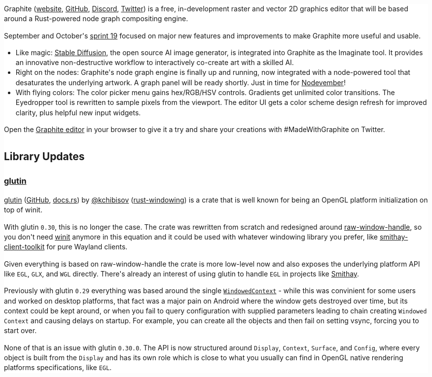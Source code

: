 Graphite ([website][graphite-website], [GitHub][graphite-repo],
[Discord][graphite-discord], [Twitter][graphite-twitter]) is a free,
in-development raster and vector 2D graphics editor that will be based around a
Rust-powered node graph compositing engine.

September and October's [sprint 19][graphite-sprint-19] focused on major new
features and improvements to make Graphite more useful and usable.

- Like magic: [Stable Diffusion][graphite-stable-diffusion], the open source AI
  image generator, is integrated into Graphite as the Imaginate tool. It
  provides an innovative non-destructive workflow to interactively co-create
  art with a skilled AI.
- Right on the nodes: Graphite's node graph engine is finally up and running,
  now integrated with a node-powered tool that desaturates the underlying
  artwork. A graph panel will be ready shortly. Just in time for
  [Nodevember][graphite-nodevember]!
- With flying colors: The color picker menu gains hex/RGB/HSV controls.
  Gradients get unlimited color transitions. The Eyedropper tool is rewritten
  to sample pixels from the viewport. The editor UI gets a color scheme design
  refresh for improved clarity, plus helpful new input widgets.

Open the [Graphite editor][graphite-live-demo] in your browser to give it a try
and share your creations with #MadeWithGraphite on Twitter.

[graphite-website]: https://graphite.rs
[graphite-repo]: https://github.com/GraphiteEditor/Graphite
[graphite-discord]: https://discord.graphite.rs
[graphite-twitter]: https://twitter.com/GraphiteEditor
[graphite-sprint-19]: https://github.com/GraphiteEditor/Graphite/milestone/19
[graphite-stable-diffusion]: https://en.wikipedia.org/wiki/Stable_Diffusion
[graphite-nodevember]: https://nodevember.io/
[graphite-live-demo]: https://editor.graphite.rs

## Library Updates

### [glutin]

[glutin] ([GitHub][glutin-github], [docs.rs][glutin-docs])
by [@kchibisov] ([rust-windowing]) is a crate that is well known for
being an OpenGL platform initialization on top of winit.

With glutin `0.30`, this is no longer the case. The crate was
rewritten from scratch and redesigned around [raw-window-handle], so
you don't need [winit] anymore in this equation and it could be used with
whatever windowing library you prefer, like [smithay-client-toolkit] for
pure Wayland clients.

Given everything is based on raw-window-handle the crate is more low-level
now and also exposes the underlying platform API like `EGL`, `GLX`, and `WGL`
directly. There's already an interest of using glutin to handle `EGL` in
projects like [Smithay].

Previously with glutin `0.29` everything was based around the single
[`WindowedContext`] - while this was convinient for some users and worked on
desktop platforms, that fact was a major pain on Android where the window
gets destroyed over time, but its context could be kept around, or when you
fail to query configuration with supplied parameters leading to chain creating
`WindowedContext` and causing delays on startup. For example, you can create all
the objects and then fail on setting vsync, forcing you to start over.

None of that is an issue with glutin `0.30.0`. The API is now structured around
`Display`, `Context`, `Surface`, and `Config`, where every object is built from
the `Display` and has its own role which is close to what you usually can find
in OpenGL native rendering platforms specifications, like `EGL`.


[Rust]: https://rust-lang.org
[join]: https://github.com/rust-gamedev/wg#join-the-fun
[pr]: https://github.com/rust-gamedev/rust-gamedev.github.io
[coordination]: https://github.com/rust-gamedev/rust-gamedev.github.io/issues?q=label%3Acoordination
[miam]: https://yopox.itch.io/miam
[miam-src]: https://www.github.com/yopox/LD51
[yopox]: https://mstdn.social/@yopox
[on100balec]: https://soundcloud.com/jmen_balec
[hadri]: https://github.com/HadrienRenaud
[bevy_game_template]: https://github.com/NiklasEi/bevy_game_template
[bevy_tweening]: https://github.com/djeedai/bevy_tweening
[Jumpy]: https://github.com/fishfolks/jumpy
[jumpy_rewrite]: https://github.com/fishfolks/jumpy/pull/466
[Bevy]: https://bevyengine.org
[jumpy_discussions]: https://github.com/fishfolks/jumpy/discussions
[jumpy_twitter]: https://twitter.com/spicylobsterfam
[jumpy_discord]: https://discord.gg/4smxjcheE5
[spicy_lobster]:  https://spicylobster.itch.io/
[`bevy_mod_js_scripting`]: https://github.com/jakobhellermann/bevy_mod_js_scripting
[cybergate-yt]: https://youtube.com/channel/UClrsOso3Xk2vBWqcsHC3Z4Q
[cybergate-dis]: https://discord.gg/R7DkHqw7zJ
[Digital Extinction]: https://de-game.org
[de-github]: https://github.com/DigitalExtinction/Game
[de-discord]: https://discord.gg/vHMFuCWGSX
[de-reddit]: https://www.reddit.com/r/DigitalExtinction/
[@Indy2222]: https://github.com/Indy2222/
[Bevy]: https://bevyengine.org/
[de-newsletter]: https://mgn.cz/blog/de01/
[ThousandthStar]: https://github.com/ThousandthStar
[Turn-based strategy game (ThousandthStar's devlog)]: https://dev.to/thousandthstar-start-of-the-game-development-blog-series-p42
[vetovoima_itch]: https://yourmagicisworking.itch.io/vetovoima
[vetovoima_twitter]: https://twitter.com/MatiasKlemola
[vetovoima_blog]: https://www.valuemotive.com/post/hobby-project-spotlight-vetovoima
[Fyrox]: https://github.com/FyroxEngine/Fyrox
[0.28]: https://fyrox.rs/blog/post/feature-highlights-0-28/
[fyrox_discord]: https://discord.com/invite/xENF5Uh
[fyrox_twitter]: https://twitter.com/DmitryNStepanov
[book]: https://fyrox-book.github.io/
[miniquad]: https://github.com/not-fl3/miniquad/
[Learn Wgpu]: https://sotrh.github.io/learn-wgpu
[wgpu-openxr-example]: https://github.com/philpax/wgpu-openxr-example
[dims]: https://www.dims.co/
[Blackjack]: https://github.com/setzer22/blackjack
[blackjack-pr-1]: https://github.com/setzer22/blackjack/pull/45
[blackjack-pr-2]: https://github.com/setzer22/blackjack/pull/46
[blackjack-pr-3]: https://github.com/setzer22/blackjack/pull/52
[blackjack-gizmos]: https://twitter.com/Blackjack3dRust/status/1587900630718615552
[blackjack-blog-post]: https://ko-fi.com/post/New-nodes-Improved-Lua-bindings-and-lots-of-QoL-i-S6S6FK40S
[blackjack-twitter]: https://twitter.com/Blackjack3dRust
[glutin]: https://crates.io/crates/glutin
[glutin examples]: https://github.com/rust-windowing/glutin/tree/master/glutin_examples
[glutin-winit]: https://github.com/rust-windowing/glutin/pull/1517
[winit]: https://crates.io/crates/winit
[Smithay]: https://github.com/smithay/smithay
[`WindowedContext`]: https://docs.rs/glutin/0.29.1/glutin/type.WindowedContext.html
[smithay-client-toolkit]: https://crates.io/crates/smithay-client-toolkit
[glutin-github]:  https://github.com/rust-windowing/glutin
[raw-window-handle]: https://crates.io/crates/raw-window-handle
[glutin-docs]: https://docs.rs/glutin
[@kchibisov]: https://github.com/kchibisov
[rust-windowing]: https://github.com/rust-windowing
[presser]: https://crates.io/crates/presser
[presser-github]: https://github.com/embarkstudios/presser
[presser-docs]: https://docs.rs/presser
[@fu5ha]: https://github.com/fu5ha
[embark]: https://github.com/embarkstudios
[presser-readme]: https://crates.io/crates/presser
[Hanabi]: https://crates.io/crates/bevy_hanabi
[hanabi-github]: https://github.com/djeedai/bevy_hanabi
[hanabi-docs]: https://github.com/djeedai/bevy_hanabi
[bevy]: https://bevyengine.org/
[hanabi-6m]: https://twitter.com/djeedai/status/1586812459737923586
[`seldom_state`]: https://github.com/Seldom-SE/seldom_state
[Seldom]: https://twitter.com/Seldom_SE
[seldom-github]: https://github.com/Seldom-SE
[label_meeting]: https://github.com/rust-gamedev/wg/issues?q=label%3Ameeting
[/r/rust_gamedev]: https://reddit.com/r/rust_gamedev
[@rust_gamedev]: https://twitter.com/rust_gamedev
